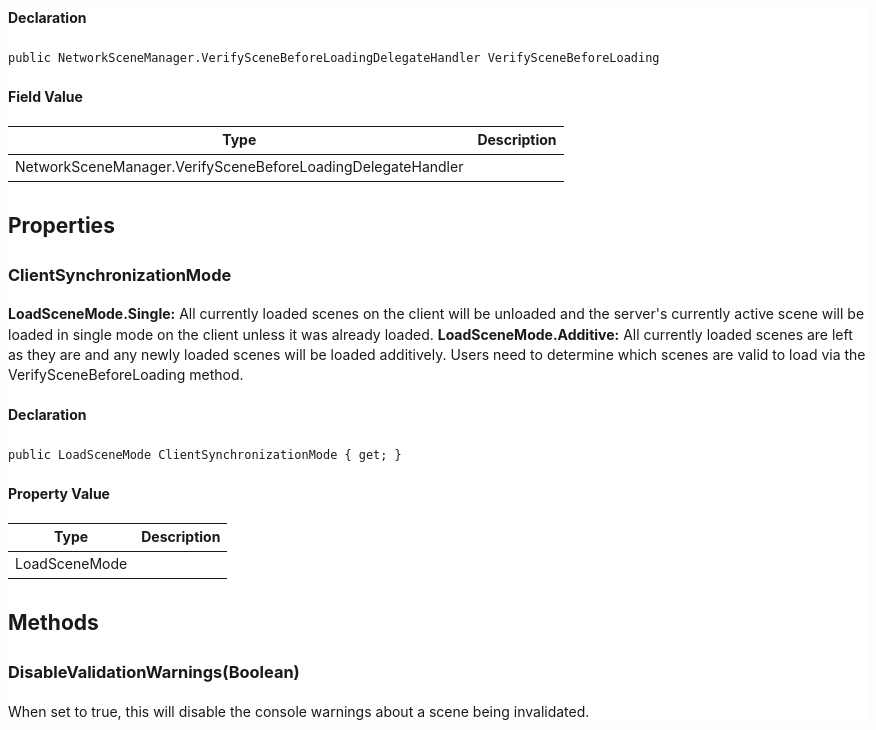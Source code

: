</div>

<div class="markdown level1 conceptual">

</div>

#### Declaration

``` lang-csharp
public NetworkSceneManager.VerifySceneBeforeLoadingDelegateHandler VerifySceneBeforeLoading
```

#### Field Value

| Type                                                        | Description |
|-------------------------------------------------------------|-------------|
| NetworkSceneManager.VerifySceneBeforeLoadingDelegateHandler |             |

## Properties

### ClientSynchronizationMode

<div class="markdown level1 summary">

**LoadSceneMode.Single:** All currently loaded scenes on the client will be unloaded and the server's currently active scene will be loaded in single mode on the client unless it was already loaded. **LoadSceneMode.Additive:** All currently loaded scenes are left as they are and any newly loaded scenes will be loaded additively. Users need to determine which scenes are valid to load via the VerifySceneBeforeLoading method.

</div>

<div class="markdown level1 conceptual">

</div>

#### Declaration

``` lang-csharp
public LoadSceneMode ClientSynchronizationMode { get; }
```

#### Property Value

| Type          | Description |
|---------------|-------------|
| LoadSceneMode |             |

## Methods

### DisableValidationWarnings(Boolean)

<div class="markdown level1 summary">

When set to true, this will disable the console warnings about a scene being invalidated.
